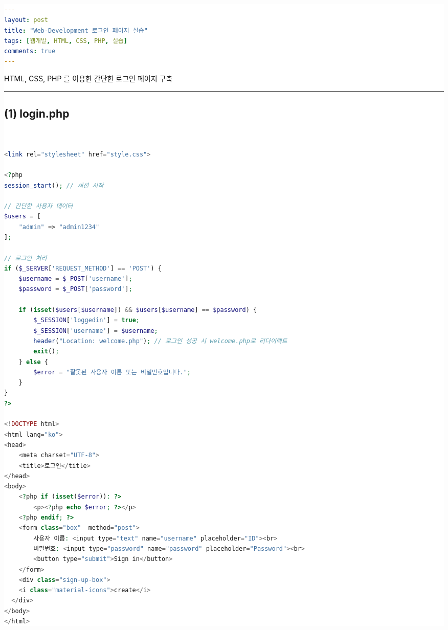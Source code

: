 ```yaml
---
layout: post
title: "Web-Development 로그인 페이지 실습"
tags: [웹개발, HTML, CSS, PHP, 실습]
comments: true
---
```


HTML, CSS, PHP 를 이용한 간단한 로그인 페이지 구축

---

## (1) login.php

<br>

```php
<link rel="stylesheet" href="style.css">

<?php
session_start(); // 세션 시작

// 간단한 사용자 데이터
$users = [
    "admin" => "admin1234"
];

// 로그인 처리
if ($_SERVER['REQUEST_METHOD'] == 'POST') {
    $username = $_POST['username'];
    $password = $_POST['password'];

    if (isset($users[$username]) && $users[$username] == $password) {
        $_SESSION['loggedin'] = true;
        $_SESSION['username'] = $username;
        header("Location: welcome.php"); // 로그인 성공 시 welcome.php로 리다이렉트
        exit();
    } else {
        $error = "잘못된 사용자 이름 또는 비밀번호입니다.";
    }
}
?>

<!DOCTYPE html>
<html lang="ko">
<head>
    <meta charset="UTF-8">
    <title>로그인</title>
</head>
<body>
    <?php if (isset($error)): ?>
        <p><?php echo $error; ?></p>
    <?php endif; ?>
    <form class="box"  method="post">
        사용자 이름: <input type="text" name="username" placeholder="ID"><br>
        비밀번호: <input type="password" name="password" placeholder="Password"><br>
        <button type="submit">Sign in</button>
    </form>
	<div class="sign-up-box">
    <i class="material-icons">create</i>
  </div>
</body>
</html>

```